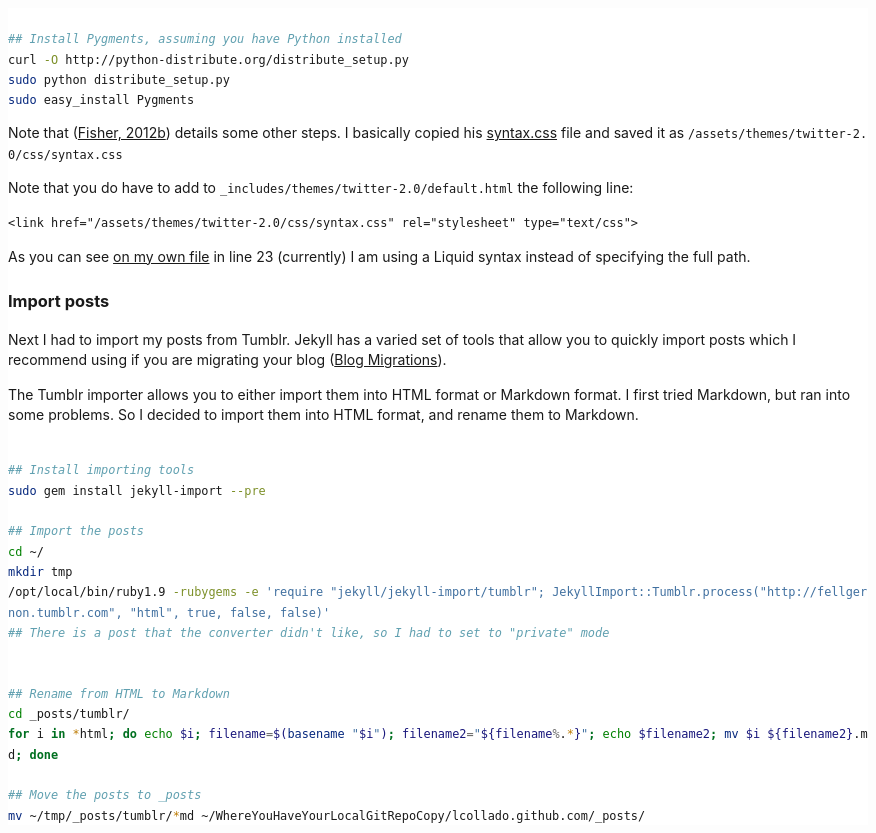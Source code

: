 
```bash

## Install Pygments, assuming you have Python installed
curl -O http://python-distribute.org/distribute_setup.py
sudo python distribute_setup.py
sudo easy_install Pygments
```


Note that (<span class="showtooltip" title="Fisher JC (2012). 'Jekyll Build on Windows.' ."><a href="http://jfisher-usgs.github.io/lessons/2012/05/30/jekyll-build-on-windows/">Fisher, 2012b</a></span>) details some other steps. I basically copied his [syntax.css](https://github.com/jfisher-usgs/jfisher-usgs.github.com/blob/master/assets/themes/twitter-2.0/css/syntax.css) file and saved it as `/assets/themes/twitter-2.0/css/syntax.css` 

Note that you do have to add to `_includes/themes/twitter-2.0/default.html` the following line:

```{html}
<link href="/assets/themes/twitter-2.0/css/syntax.css" rel="stylesheet" type="text/css">
```

As you can see [on my own file](https://github.com/lcolladotor/lcolladotor.github.com/blob/master/_includes/themes/twitter-2.0/default.html) in line 23 (currently) I am using a Liquid syntax instead of specifying the full path.

### Import posts

Next I had to import my posts from Tumblr. Jekyll has a varied set of tools that allow you to quickly import posts which I recommend using if you are migrating your blog (<span class="showtooltip" title="(2013). 'Blog migrations.' ."><a href="http://jekyllrb.com/docs/migrations/">Blog Migrations</a></span>).


The Tumblr importer allows you to either import them into HTML format or Markdown format. I first tried Markdown, but ran into some problems. So I decided to import them into HTML format, and rename them to Markdown. 


```bash

## Install importing tools
sudo gem install jekyll-import --pre

## Import the posts
cd ~/
mkdir tmp
/opt/local/bin/ruby1.9 -rubygems -e 'require "jekyll/jekyll-import/tumblr"; JekyllImport::Tumblr.process("http://fellgernon.tumblr.com", "html", true, false, false)'
## There is a post that the converter didn't like, so I had to set to "private" mode


## Rename from HTML to Markdown
cd _posts/tumblr/
for i in *html; do echo $i; filename=$(basename "$i"); filename2="${filename%.*}"; echo $filename2; mv $i ${filename2}.md; done

## Move the posts to _posts
mv ~/tmp/_posts/tumblr/*md ~/WhereYouHaveYourLocalGitRepoCopy/lcollado.github.com/_posts/
```
